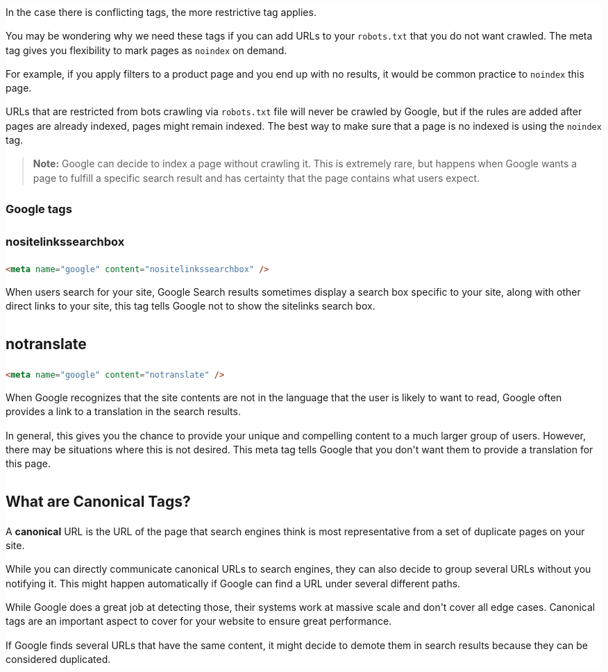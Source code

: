 In the case there is conflicting tags, the more restrictive tag applies. 

You may be wondering why we need these tags if you can add URLs to your `robots.txt` that you do not want crawled. The meta tag gives you flexibility to mark pages as `noindex` on demand. 

For example, if you apply filters to a product page and you end up with no results, it would be common practice to `noindex` this page.

URLs that are restricted from bots crawling via `robots.txt` file will never be crawled by Google, but if the rules are added after pages are already indexed, pages might remain indexed. The best way to make sure that a page is no indexed is using the `noindex` tag.

> **Note:** Google can decide to index a page without crawling it. This is extremely rare, but happens when Google wants a page to fulfill a specific search result and has certainty that the page contains what users expect.

### Google tags

### nositelinkssearchbox

```html
<meta name="google" content="nositelinkssearchbox" />
```

When users search for your site, Google Search results sometimes display a search box specific to your site, along with other direct links to your site, this tag tells Google not to show the sitelinks search box.

## notranslate

```html
<meta name="google" content="notranslate" />
```

When Google recognizes that the site contents are not in the language that the user is likely to want to read, Google often provides a link to a translation in the search results.

In general, this gives you the chance to provide your unique and compelling content to a much larger group of users. However, there may be situations where this is not desired. This meta tag tells Google that you don't want them to provide a translation for this page.

## What are Canonical Tags?

A **canonical** URL is the URL of the page that search engines think is most representative from a set of duplicate pages on your site.

While you can directly communicate canonical URLs to search engines, they can also decide to group several URLs without you notifying it. This might happen automatically if Google can find a URL under several different paths.

While Google does a great job at detecting those, their systems work at massive scale and don't cover all edge cases. Canonical tags are an important aspect to cover for your website to ensure great performance.

If Google finds several URLs that have the same content, it might decide to demote them in search results because they can be considered duplicated.
